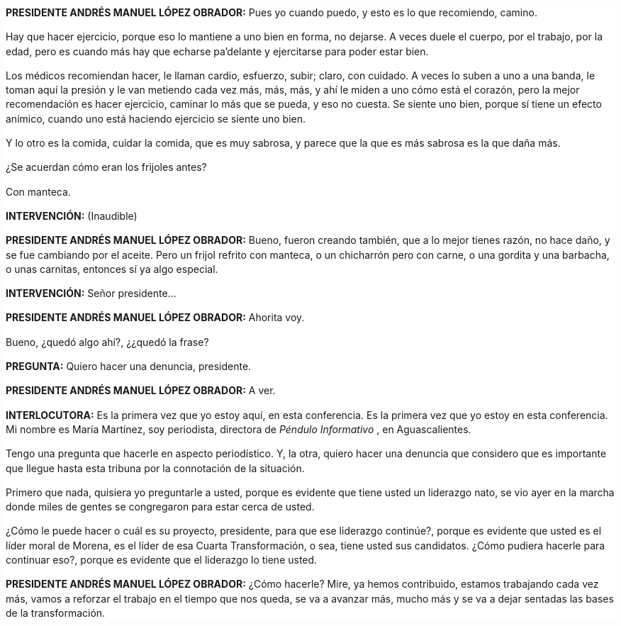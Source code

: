**PRESIDENTE ANDRÉS MANUEL LÓPEZ OBRADOR:** Pues yo cuando puedo, y esto es lo
que recomiendo, camino.

Hay que hacer ejercicio, porque eso lo mantiene a uno bien en forma, no
dejarse. A veces duele el cuerpo, por el trabajo, por la edad, pero es cuando
más hay que echarse pa’delante y ejercitarse para poder estar bien.

Los médicos recomiendan hacer, le llaman cardio, esfuerzo, subir; claro, con
cuidado. A veces lo suben a uno a una banda, le toman aquí la presión y le van
metiendo cada vez más, más, más, y ahí le miden a uno cómo está el corazón,
pero la mejor recomendación es hacer ejercicio, caminar lo más que se pueda, y
eso no cuesta. Se siente uno bien, porque sí tiene un efecto anímico, cuando
uno está haciendo ejercicio se siente uno bien.

Y lo otro es la comida, cuidar la comida, que es muy sabrosa, y parece que la
que es más sabrosa es la que daña más.

¿Se acuerdan cómo eran los frijoles antes?

Con manteca.

**INTERVENCIÓN:** (Inaudible)

**PRESIDENTE ANDRÉS MANUEL LÓPEZ OBRADOR:** Bueno, fueron creando también, que
a lo mejor tienes razón, no hace daño, y se fue cambiando por el aceite. Pero
un frijol refrito con manteca, o un chicharrón pero con carne, o una gordita y
una barbacha, o unas carnitas, entonces sí ya algo especial.

**INTERVENCIÓN:** Señor presidente…

**PRESIDENTE ANDRÉS MANUEL LÓPEZ OBRADOR:** Ahorita voy.

Bueno, ¿quedó algo ahí?, ¿¿quedó la frase?

**PREGUNTA:** Quiero hacer una denuncia, presidente.

**PRESIDENTE ANDRÉS MANUEL LÓPEZ OBRADOR:** A ver.

**INTERLOCUTORA:** Es la primera vez que yo estoy aquí, en esta conferencia.
Es la primera vez que yo estoy en esta conferencia. Mi nombre es María
Martínez, soy periodista, directora de _Péndulo Informativo_ , en
Aguascalientes.

Tengo una pregunta que hacerle en aspecto periodístico. Y, la otra, quiero
hacer una denuncia que considero que es importante que llegue hasta esta
tribuna por la connotación de la situación.

Primero que nada, quisiera yo preguntarle a usted, porque es evidente que
tiene usted un liderazgo nato, se vio ayer en la marcha donde miles de gentes
se congregaron para estar cerca de usted.

¿Cómo le puede hacer o cuál es su proyecto, presidente, para que ese liderazgo
continúe?, porque es evidente que usted es el líder moral de Morena, es el
líder de esa Cuarta Transformación, o sea, tiene usted sus candidatos. ¿Cómo
pudiera hacerle para continuar eso?, porque es evidente que el liderazgo lo
tiene usted.

**PRESIDENTE ANDRÉS MANUEL LÓPEZ OBRADOR:** ¿Cómo hacerle? Mire, ya hemos
contribuido, estamos trabajando cada vez más, vamos a reforzar el trabajo en
el tiempo que nos queda, se va a avanzar más, mucho más y se va a dejar
sentadas las bases de la transformación.
